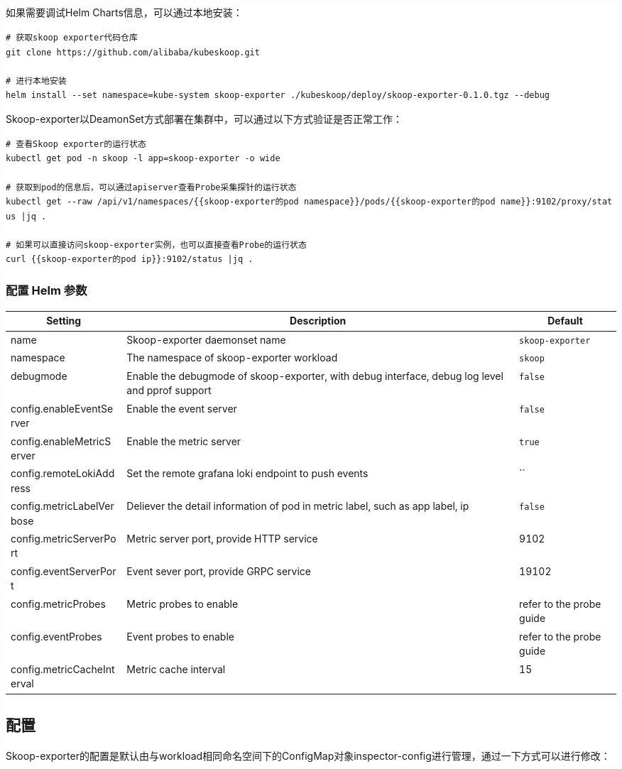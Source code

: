 如果需要调试Helm Charts信息，可以通过本地安装：

```shell
# 获取skoop exporter代码仓库
git clone https://github.com/alibaba/kubeskoop.git

# 进行本地安装
helm install --set namespace=kube-system skoop-exporter ./kubeskoop/deploy/skoop-exporter-0.1.0.tgz --debug
```

Skoop-exporter以DeamonSet方式部署在集群中，可以通过以下方式验证是否正常工作：

```shell
# 查看Skoop exporter的运行状态
kubectl get pod -n skoop -l app=skoop-exporter -o wide

# 获取到pod的信息后，可以通过apiserver查看Probe采集探针的运行状态
kubectl get --raw /api/v1/namespaces/{{skoop-exporter的pod namespace}}/pods/{{skoop-exporter的pod name}}:9102/proxy/status |jq .

# 如果可以直接访问skoop-exporter实例，也可以直接查看Probe的运行状态
curl {{skoop-exporter的pod ip}}:9102/status |jq .
```

### 配置 Helm 参数

| Setting                            | Description                                                                                                          | Default                            |
|------------------------------------|----------------------------------------------------------------------------------------------------------------------|------------------------------------|
| name                               | Skoop-exporter daemonset name                                                                                        | `skoop-exporter`                   |
| namespace                          | The namespace of skoop-exporter workload                                                                             | `skoop`                            |
| debugmode                          | Enable the debugmode of skoop-exporter, with debug interface, debug log level and pprof support                      | `false`                            |
| config.enableEventServer           | Enable the event server                                                                                              | `false`                            |
| config.enableMetricServer          | Enable the metric server                                                                                             | `true`                             |
| config.remoteLokiAddress           | Set the remote grafana loki endpoint to push events                                                                  | ``                                 |
| config.metricLabelVerbose          | Deliever the detail information of pod in metric label, such as app label, ip                                        | `false`                            |
| config.metricServerPort            | Metric server port, provide HTTP service                                                                             | 9102                               |
| config.eventServerPort             | Event  sever port, provide GRPC service                                                                              | 19102                              |
| config.metricProbes                | Metric probes to enable                                                                                              | refer to the probe guide           |
| config.eventProbes                 | Event probes to enable                                                                                               | refer to the probe guide           |
| config.metricCacheInterval         | Metric cache interval                                                                                                | 15                                 |

## 配置

Skoop-exporter的配置是默认由与workload相同命名空间下的ConfigMap对象inspector-config进行管理，通过一下方式可以进行修改：
